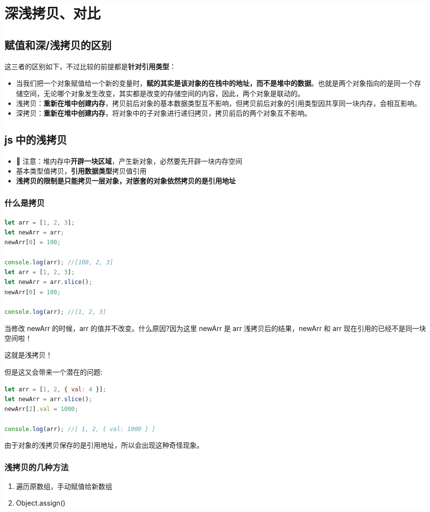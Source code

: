 # 深浅拷贝、对比

## 赋值和深/浅拷贝的区别

这三者的区别如下，不过比较的前提都是**针对引用类型**：

- 当我们把一个对象赋值给一个新的变量时，**赋的其实是该对象的在栈中的地址，而不是堆中的数据**。也就是两个对象指向的是同一个存储空间，无论哪个对象发生改变，其实都是改变的存储空间的内容，因此，两个对象是联动的。
- 浅拷贝：**重新在堆中创建内存**，拷贝前后对象的基本数据类型互不影响，但拷贝前后对象的引用类型因共享同一块内存，会相互影响。
- 深拷贝：**重新在堆中创建内存**，将对象中的子对象进行递归拷贝，拷贝前后的两个对象互不影响。

## js 中的浅拷贝

- 🚨 注意：堆内存中**开辟一块区域**，产生新对象，必然要先开辟一块内存空间
- 基本类型值拷贝，**引用数据类型**拷贝值引用
- **浅拷贝的限制是只能拷贝一层对象，对嵌套的对象依然拷贝的是引用地址**

### 什么是拷贝

```js
let arr = [1, 2, 3];
let newArr = arr;
newArr[0] = 100;

console.log(arr); //[100, 2, 3]
let arr = [1, 2, 3];
let newArr = arr.slice();
newArr[0] = 100;

console.log(arr); //[1, 2, 3]
```

当修改 newArr 的时候，arr 的值并不改变。什么原因?因为这里 newArr 是 arr 浅拷贝后的结果，newArr 和 arr 现在引用的已经不是同一块空间啦！

这就是浅拷贝！

但是这又会带来一个潜在的问题:

```js
let arr = [1, 2, { val: 4 }];
let newArr = arr.slice();
newArr[2].val = 1000;

console.log(arr); //[ 1, 2, { val: 1000 } ]
```

由于对象的浅拷贝保存的是引用地址，所以会出现这种奇怪现象。

### 浅拷贝的几种方法

1. 遍历原数组，手动赋值给新数组

2. Object.assign()


  [s1]: 'abc',